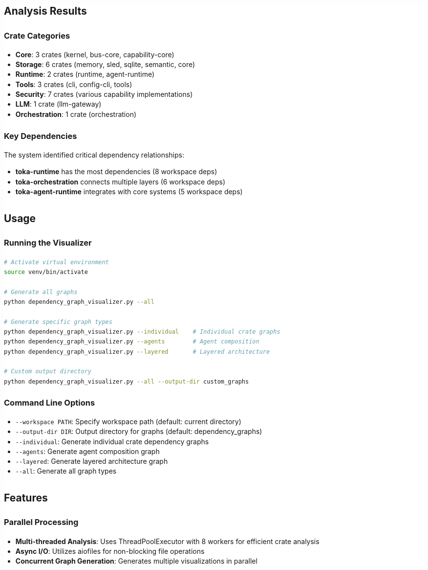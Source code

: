 ## Analysis Results

### Crate Categories
- **Core**: 3 crates (kernel, bus-core, capability-core)
- **Storage**: 6 crates (memory, sled, sqlite, semantic, core)
- **Runtime**: 2 crates (runtime, agent-runtime)
- **Tools**: 3 crates (cli, config-cli, tools)
- **Security**: 7 crates (various capability implementations)
- **LLM**: 1 crate (llm-gateway)
- **Orchestration**: 1 crate (orchestration)

### Key Dependencies
The system identified critical dependency relationships:
- **toka-runtime** has the most dependencies (8 workspace deps)
- **toka-orchestration** connects multiple layers (6 workspace deps)
- **toka-agent-runtime** integrates with core systems (5 workspace deps)

## Usage

### Running the Visualizer

```bash
# Activate virtual environment
source venv/bin/activate

# Generate all graphs
python dependency_graph_visualizer.py --all

# Generate specific graph types
python dependency_graph_visualizer.py --individual    # Individual crate graphs
python dependency_graph_visualizer.py --agents        # Agent composition
python dependency_graph_visualizer.py --layered       # Layered architecture

# Custom output directory
python dependency_graph_visualizer.py --all --output-dir custom_graphs
```

### Command Line Options

- `--workspace PATH`: Specify workspace path (default: current directory)
- `--output-dir DIR`: Output directory for graphs (default: dependency_graphs)
- `--individual`: Generate individual crate dependency graphs
- `--agents`: Generate agent composition graph
- `--layered`: Generate layered architecture graph
- `--all`: Generate all graph types

## Features

### Parallel Processing
- **Multi-threaded Analysis**: Uses ThreadPoolExecutor with 8 workers for efficient crate analysis
- **Async I/O**: Utilizes aiofiles for non-blocking file operations
- **Concurrent Graph Generation**: Generates multiple visualizations in parallel
